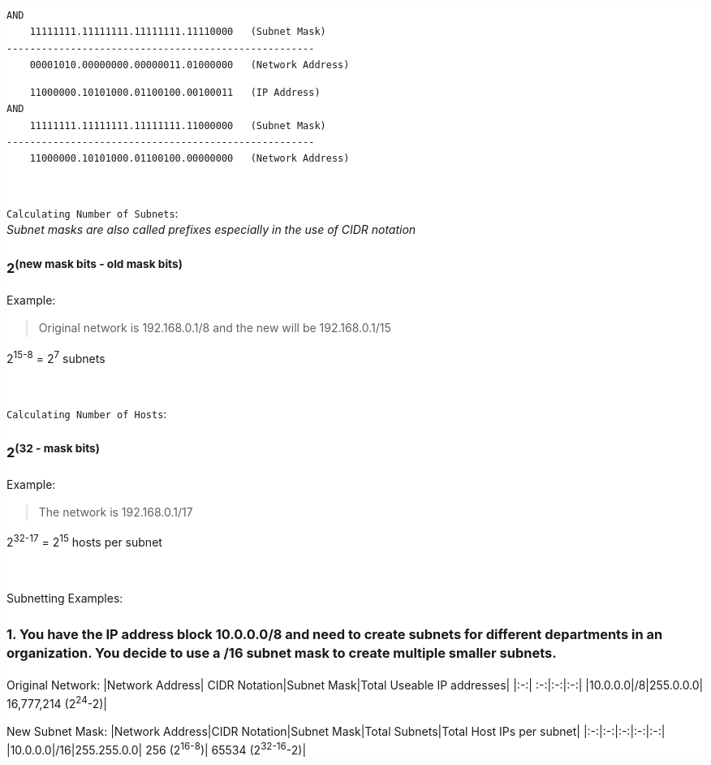 ```
AND
    11111111.11111111.11111111.11110000   (Subnet Mask)
-----------------------------------------------------
    00001010.00000000.00000011.01000000   (Network Address)
```
```
    11000000.10101000.01100100.00100011   (IP Address)
AND
    11111111.11111111.11111111.11000000   (Subnet Mask)
-----------------------------------------------------
    11000000.10101000.01100100.00000000   (Network Address)
```

<br>


`Calculating Number of Subnets`:  
*Subnet masks are also called prefixes especially in the use of CIDR notation*  

### 2<sup>(new mask bits - old mask bits)</sup>

Example:
> Original network is 192.168.0.1/8 and the new will be 192.168.0.1/15

2<sup>15-8</sup> =  2<sup>7</sup> subnets

<br>

`Calculating Number of Hosts`:  

### 2<sup>(32 - mask bits)</sup>

Example:
> The network is 192.168.0.1/17

2<sup>32-17</sup> =  2<sup>15</sup> hosts per subnet

<br>

Subnetting Examples:

### 1. You have the IP address block 10.0.0.0/8 and need to create subnets for different departments in an organization. You decide to use a /16 subnet mask to create multiple smaller subnets.


Original Network:
|Network Address| CIDR Notation|Subnet Mask|Total Useable IP addresses|
|:-:| :-:|:-:|:-:|
|10.0.0.0|/8|255.0.0.0| 16,777,214 (2<sup>24</sup>-2)|

New Subnet Mask:
|Network Address|CIDR Notation|Subnet Mask|Total Subnets|Total Host IPs per subnet|
|:-:|:-:|:-:|:-:|:-:|
|10.0.0.0|/16|255.255.0.0| 256 (2<sup>16-8</sup>)| 65534 (2<sup>32-16</sup>-2)|
